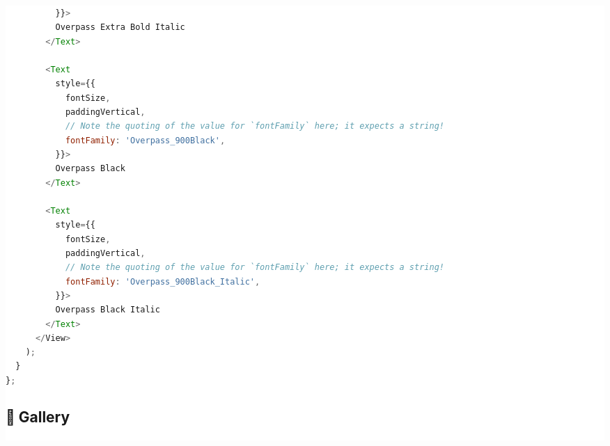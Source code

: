 ```js
          }}>
          Overpass Extra Bold Italic
        </Text>

        <Text
          style={{
            fontSize,
            paddingVertical,
            // Note the quoting of the value for `fontFamily` here; it expects a string!
            fontFamily: 'Overpass_900Black',
          }}>
          Overpass Black
        </Text>

        <Text
          style={{
            fontSize,
            paddingVertical,
            // Note the quoting of the value for `fontFamily` here; it expects a string!
            fontFamily: 'Overpass_900Black_Italic',
          }}>
          Overpass Black Italic
        </Text>
      </View>
    );
  }
};

```

## 🔡 Gallery


||||
|-|-|-|